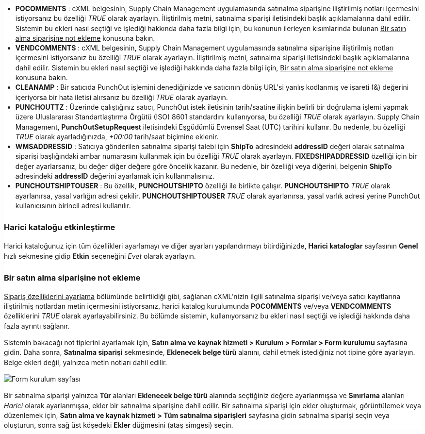 - **POCOMMENTS** : cXML belgesinin, Supply Chain Management uygulamasında satınalma siparişine iliştirilmiş notları içermesini istiyorsanız bu özelliği _TRUE_ olarak ayarlayın. İliştirilmiş metni, satınalma siparişi iletisindeki başlık açıklamalarına dahil edilir. Sistemin bu ekleri nasıl seçtiği ve işlediği hakkında daha fazla bilgi için, bu konunun ilerleyen kısımlarında bulunan [Bir satın alma siparişine not ekleme](#attach-po-notes) konusuna bakın.
- **VENDCOMMENTS** : cXML belgesinin, Supply Chain Management uygulamasında satınalma siparişine iliştirilmiş notları içermesini istiyorsanız bu özelliği _TRUE_ olarak ayarlayın. İliştirilmiş metni, satınalma siparişi iletisindeki başlık açıklamalarına dahil edilir. Sistemin bu ekleri nasıl seçtiği ve işlediği hakkında daha fazla bilgi için, [Bir satın alma siparişine not ekleme](#attach-po-notes) konusuna bakın.
- **CLEANAMP** : Bir satıcıda PunchOut işlemini denediğinizde ve satıcının dönüş URL'si yanlış kodlanmış ve işareti (\&) değerini içeriyorsa bir hata iletisi alırsanız bu özelliği _TRUE_ olarak ayarlayın.
- **PUNCHOUTTZ** : Üzerinde çalıştığınız satıcı, PunchOut istek iletisinin tarih/saatine ilişkin belirli bir doğrulama işlemi yapmak üzere Uluslararası Standartlaştırma Örgütü (ISO) 8601 standardını kullanıyorsa, bu özelliği _TRUE_ olarak ayarlayın. Supply Chain Management, **PunchOutSetupRequest** iletisindeki Eşgüdümlü Evrensel Saat (UTC) tarihini kullanır. Bu nedenle, bu özelliği _TRUE_ olarak ayarladığınızda, *+00:00* tarih/saat biçimine eklenir.
- **WMSADDRESSID** : Satıcıya gönderilen satınalma siparişi talebi için **ShipTo** adresindeki **addressID** değeri olarak satınalma siparişi başlığındaki ambar numarasını kullanmak için bu özelliği _TRUE_ olarak ayarlayın. **FIXEDSHIPADDRESSID** özelliği için bir değer ayarlarsanız, bu değer diğer değere göre öncelik kazanır. Bu nedenle, bir özelliği veya diğerini, belgenin **ShipTo** adresindeki **addressID** değerini ayarlamak için kullanmalısınız.
- **PUNCHOUTSHIPTOUSER** : Bu özellik, **PUNCHOUTSHIPTO** özelliği ile birlikte çalışır. **PUNCHOUTSHIPTO** _TRUE_ olarak ayarlanırsa, yasal varlığın adresi çekilir. **PUNCHOUTSHIPTOUSER** _TRUE_ olarak ayarlanırsa, yasal varlık adresi yerine PunchOut kullanıcısının birincil adresi kullanılır.

### <a name="activate-the-external-catalog"></a>Harici kataloğu etkinleştirme

Harici kataloğunuz için tüm özellikleri ayarlamayı ve diğer ayarları yapılandırmayı bitirdiğinizde, **Harici kataloglar** sayfasının **Genel** hızlı sekmesine gidip **Etkin** seçeneğini *Evet* olarak ayarlayın.

### <a name="attach-notes-to-a-purchase-order"></a><a name="attach-po-notes"></a>Bir satın alma siparişine not ekleme

[Sipariş özelliklerini ayarlama](#set-order-properties) bölümünde belirtildiği gibi, sağlanan cXML'nizin ilgili satınalma siparişi ve/veya satıcı kayıtlarına iliştirilmiş notlardan metin içermesini istiyorsanız, harici katalog kurulumunda **POCOMMENTS** ve/veya **VENDCOMMENTS** özelliklerini _TRUE_ olarak ayarlayabilirsiniz. Bu bölümde sistemin, kullanıyorsanız bu ekleri nasıl seçtiği ve işlediği hakkında daha fazla ayrıntı sağlanır.

Sistemin bakacağı not tiplerini ayarlamak için, **Satın alma ve kaynak hizmeti \> Kurulum \> Formlar \> Form kurulumu** sayfasına gidin. Daha sonra, **Satınalma siparişi** sekmesinde, **Eklenecek belge türü** alanını, dahil etmek istediğiniz not tipine göre ayarlayın. Belge ekleri değil, yalnızca metin notları dahil edilir.

![Form kurulum sayfası](media/cxml-form-setup.png "Form kurulum sayfası")

Bir satınalma siparişi yalnızca **Tür** alanları **Eklenecek belge türü** alanında seçtiğiniz değere ayarlanmışsa ve **Sınırlama** alanları _Harici_ olarak ayarlanmışsa, ekler bir satınalma siparişine dahil edilir. Bir satınalma siparişi için ekler oluşturmak, görüntülemek veya düzenlemek için, **Satın alma ve kaynak hizmeti \> Tüm satınalma siparişleri** sayfasına gidin satınalma siparişi seçin veya oluşturun, sonra sağ üst köşedeki **Ekler** düğmesini (ataş simgesi) seçin.
